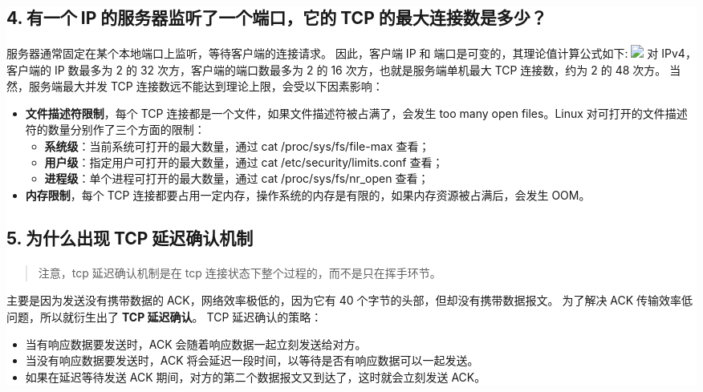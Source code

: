 ## 4. 有一个 IP 的服务器监听了一个端口，它的 TCP 的最大连接数是多少？
服务器通常固定在某个本地端口上监听，等待客户端的连接请求。
因此，客户端 IP 和 端口是可变的，其理论值计算公式如下:
![](https://cdn.nlark.com/yuque/0/2022/png/21883277/1665204606929-f229cd7f-7612-41f3-bdc3-8d04f282b979.png#averageHue=%23e8e77f&clientId=ued518ba9-819f-4&errorMessage=unknown%20error&from=paste&id=u82bd2a66&originHeight=41&originWidth=601&originalType=url&ratio=1&rotation=0&showTitle=false&status=error&style=none&taskId=u20d2d533-a2b9-49c6-b212-6f0ed5c57ac&title=)
对 IPv4，客户端的 IP 数最多为 2 的 32 次方，客户端的端口数最多为 2 的 16 次方，也就是服务端单机最大 TCP 连接数，约为 2 的 48 次方。
当然，服务端最大并发 TCP 连接数远不能达到理论上限，会受以下因素影响：

- **文件描述符限制**，每个 TCP 连接都是一个文件，如果文件描述符被占满了，会发生 too many open files。Linux 对可打开的文件描述符的数量分别作了三个方面的限制：
   - **系统级**：当前系统可打开的最大数量，通过 cat /proc/sys/fs/file-max 查看；
   - **用户级**：指定用户可打开的最大数量，通过 cat /etc/security/limits.conf 查看；
   - **进程级**：单个进程可打开的最大数量，通过 cat /proc/sys/fs/nr_open 查看；
- **内存限制**，每个 TCP 连接都要占用一定内存，操作系统的内存是有限的，如果内存资源被占满后，会发生 OOM。

## 5. 为什么出现 TCP 延迟确认机制
> 注意，tcp 延迟确认机制是在 tcp 连接状态下整个过程的，而不是只在挥手环节。

主要是因为发送没有携带数据的 ACK，网络效率极低的，因为它有 40 个字节的头部，但却没有携带数据报文。 
为了解决 ACK 传输效率低问题，所以就衍生出了 **TCP 延迟确认**。 TCP 延迟确认的策略：

- 当有响应数据要发送时，ACK 会随着响应数据一起立刻发送给对方。
- 当没有响应数据要发送时，ACK 将会延迟一段时间，以等待是否有响应数据可以一起发送。
- 如果在延迟等待发送 ACK 期间，对方的第二个数据报文又到达了，这时就会立刻发送 ACK。
